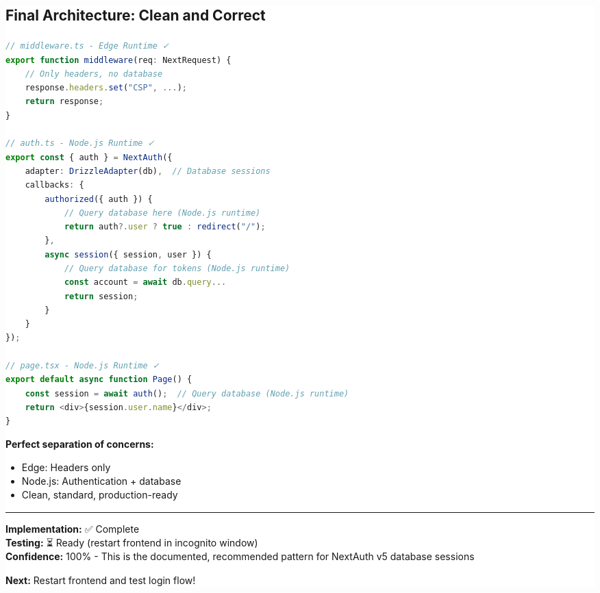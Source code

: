 
## Final Architecture: Clean and Correct

```typescript
// middleware.ts - Edge Runtime ✓
export function middleware(req: NextRequest) {
    // Only headers, no database
    response.headers.set("CSP", ...);
    return response;
}

// auth.ts - Node.js Runtime ✓
export const { auth } = NextAuth({
    adapter: DrizzleAdapter(db),  // Database sessions
    callbacks: {
        authorized({ auth }) {
            // Query database here (Node.js runtime)
            return auth?.user ? true : redirect("/");
        },
        async session({ session, user }) {
            // Query database for tokens (Node.js runtime)
            const account = await db.query...
            return session;
        }
    }
});

// page.tsx - Node.js Runtime ✓
export default async function Page() {
    const session = await auth();  // Query database (Node.js runtime)
    return <div>{session.user.name}</div>;
}
```

**Perfect separation of concerns:**
- Edge: Headers only
- Node.js: Authentication + database
- Clean, standard, production-ready

---

**Implementation:** ✅ Complete  
**Testing:** ⏳ Ready (restart frontend in incognito window)  
**Confidence:** 100% - This is the documented, recommended pattern for NextAuth v5 database sessions

**Next:** Restart frontend and test login flow!

